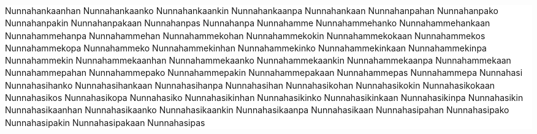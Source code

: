 Nunnahankaanhan
Nunnahankaanko
Nunnahankaankin
Nunnahankaanpa
Nunnahankaan
Nunnahanpahan
Nunnahanpako
Nunnahanpakin
Nunnahanpakaan
Nunnahanpas
Nunnahanpa
Nunnahamme
Nunnahammehanko
Nunnahammehankaan
Nunnahammehanpa
Nunnahammehan
Nunnahammekohan
Nunnahammekokin
Nunnahammekokaan
Nunnahammekos
Nunnahammekopa
Nunnahammeko
Nunnahammekinhan
Nunnahammekinko
Nunnahammekinkaan
Nunnahammekinpa
Nunnahammekin
Nunnahammekaanhan
Nunnahammekaanko
Nunnahammekaankin
Nunnahammekaanpa
Nunnahammekaan
Nunnahammepahan
Nunnahammepako
Nunnahammepakin
Nunnahammepakaan
Nunnahammepas
Nunnahammepa
Nunnahasi
Nunnahasihanko
Nunnahasihankaan
Nunnahasihanpa
Nunnahasihan
Nunnahasikohan
Nunnahasikokin
Nunnahasikokaan
Nunnahasikos
Nunnahasikopa
Nunnahasiko
Nunnahasikinhan
Nunnahasikinko
Nunnahasikinkaan
Nunnahasikinpa
Nunnahasikin
Nunnahasikaanhan
Nunnahasikaanko
Nunnahasikaankin
Nunnahasikaanpa
Nunnahasikaan
Nunnahasipahan
Nunnahasipako
Nunnahasipakin
Nunnahasipakaan
Nunnahasipas